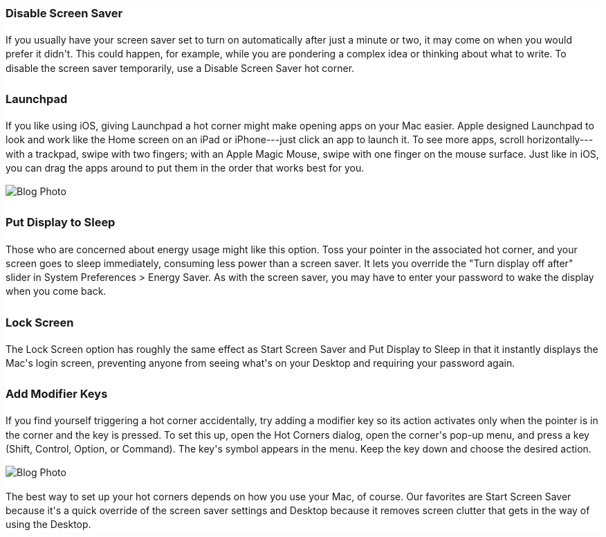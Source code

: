 ### Disable Screen Saver

If you usually have your screen saver set to turn on automatically after
just a minute or two, it may come on when you would prefer it didn't.
This could happen, for example, while you are pondering a complex idea
or thinking about what to write. To disable the screen saver
temporarily, use a Disable Screen Saver hot corner.​

### Launchpad

If you like using iOS, giving Launchpad a hot corner might make opening
apps on your Mac easier. Apple designed Launchpad to look and work like
the Home screen on an iPad or iPhone---just click an app to launch it.
To see more apps, scroll horizontally---with a trackpad, swipe with two
fingers; with an Apple Magic Mouse, swipe with one finger on the mouse
surface. Just like in iOS, you can drag the apps around to put them in
the order that works best for you.

<img alt="Blog Photo" src="{{ site.site_cdn }}/assets/img/blog/2021/20210503Ni/image7.jpeg" class="img-fluid rounded m-2" width="700" />


### Put Display to Sleep

Those who are concerned about energy usage might like this option. Toss
your pointer in the associated hot corner, and your screen goes to sleep
immediately, consuming less power than a screen saver. It lets you
override the "Turn display off after" slider in System Preferences >
Energy Saver. As with the screen saver, you may have to enter your
password to wake the display when you come back.​

### Lock Screen

The Lock Screen option has roughly the same effect as Start Screen Saver
and Put Display to Sleep in that it instantly displays the Mac's login
screen, preventing anyone from seeing what's on your Desktop and
requiring your password again.​

### Add Modifier Keys

If you find yourself triggering a hot corner accidentally, try adding a
modifier key so its action activates only when the pointer is in the
corner and the key is pressed. To set this up, open the Hot Corners
dialog, open the corner's pop-up menu, and press a key (Shift, Control,
Option, or Command). The key's symbol appears in the menu. Keep the key
down and choose the desired action.

<img alt="Blog Photo" src="{{ site.site_cdn }}/assets/img/blog/2021/20210503Ni/image8.png" class="img-fluid rounded m-2" width="700" />


The best way to set up your hot corners depends on how you use your Mac,
of course. Our favorites are Start Screen Saver because it's a quick
override of the screen saver settings and Desktop because it removes
screen clutter that gets in the way of using the Desktop.
